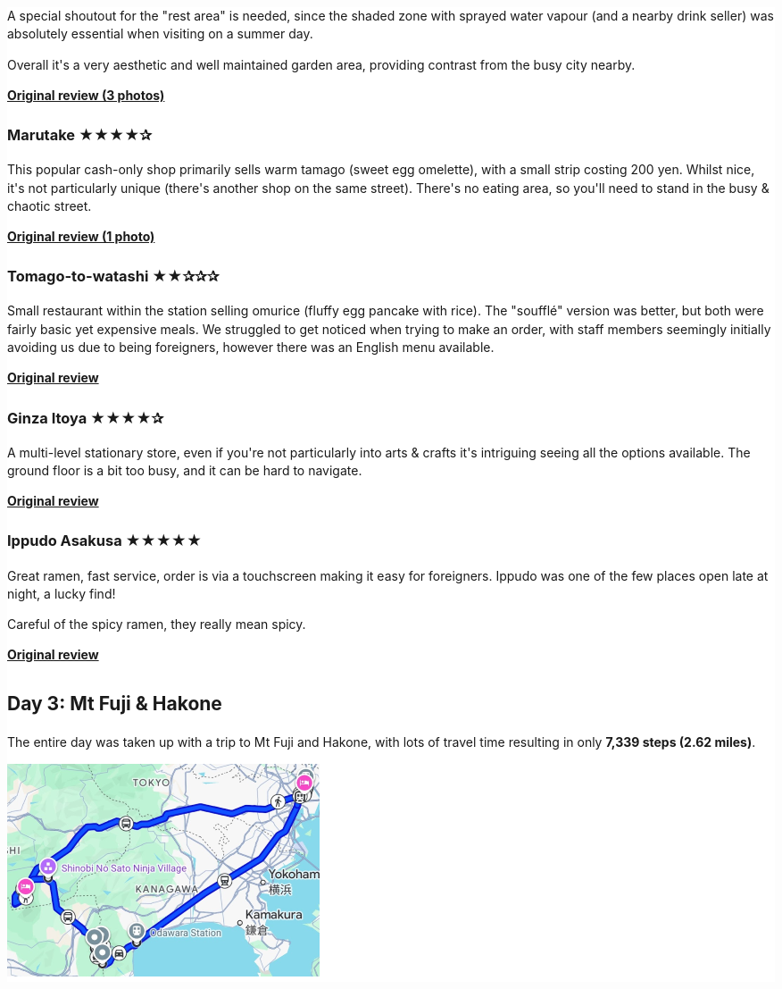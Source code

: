 A special shoutout for the "rest area" is needed, since the shaded zone with sprayed water vapour (and a nearby drink seller) was absolutely essential when visiting on a summer day.

Overall it's a very aesthetic and well maintained garden area, providing contrast from the busy city nearby.

**[Original review (3 photos)](https://maps.app.goo.gl/5MBQMSwWj17xzigo6)**

### Marutake ★★★★✰

This popular cash-only shop primarily sells warm tamago (sweet egg omelette), with a small strip costing 200 yen. Whilst nice, it's not particularly unique (there's another shop on the same street). There's no eating area, so you'll need to stand in the busy & chaotic street.

**[Original review (1 photo)](https://maps.app.goo.gl/T5Vf8JdR9pZTaD868)**

### Tomago-to-watashi ★★✰✰✰

Small restaurant within the station selling omurice (fluffy egg pancake with rice). The "soufflé" version was better, but both were fairly basic yet expensive meals. We struggled to get noticed when trying to make an order, with staff members seemingly initially avoiding us due to being foreigners, however there was an English menu available.

**[Original review](https://maps.app.goo.gl/SvLRAin8CGherT387)**

### Ginza Itoya ★★★★✰

A multi-level stationary store, even if you're not particularly into arts & crafts it's intriguing seeing all the options available. The ground floor is a bit too busy, and it can be hard to navigate.

**[Original review](https://maps.app.goo.gl/9Evmzcw2HrUFztoL8)**

### Ippudo Asakusa ★★★★★

Great ramen, fast service, order is via a touchscreen making it easy for foreigners. Ippudo was one of the few places open late at night, a lucky find!

Careful of the spicy ramen, they really mean spicy.

**[Original review](https://maps.app.goo.gl/CmJh2KgoMBveuQhT6)**

## Day 3: Mt Fuji & Hakone

The entire day was taken up with a trip to Mt Fuji and Hakone, with lots of travel time resulting in only **7,339 steps (2.62 miles)**.

[![Japan 1 day 3 map](/assets/images/2025/japan1-day3-thumbnail.png)](/assets/images/2025/japan1-day3.png)
